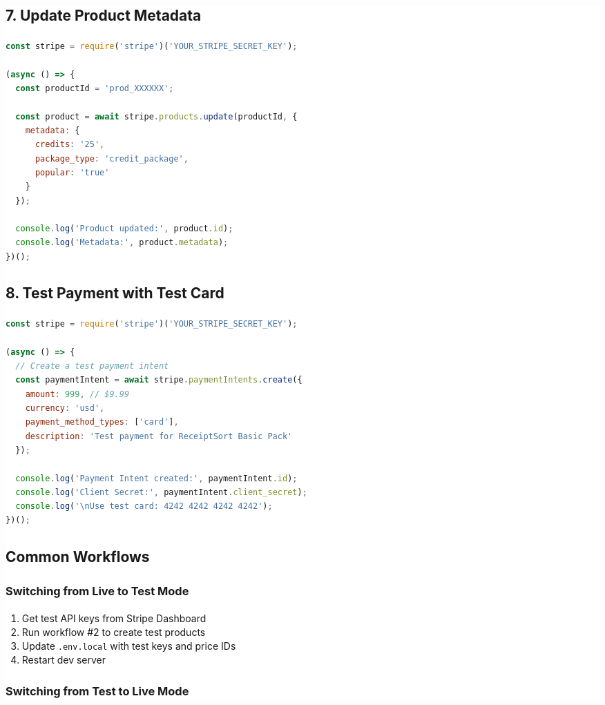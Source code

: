 ## 7. Update Product Metadata

```javascript
const stripe = require('stripe')('YOUR_STRIPE_SECRET_KEY');

(async () => {
  const productId = 'prod_XXXXXX';

  const product = await stripe.products.update(productId, {
    metadata: {
      credits: '25',
      package_type: 'credit_package',
      popular: 'true'
    }
  });

  console.log('Product updated:', product.id);
  console.log('Metadata:', product.metadata);
})();
```

## 8. Test Payment with Test Card

```javascript
const stripe = require('stripe')('YOUR_STRIPE_SECRET_KEY');

(async () => {
  // Create a test payment intent
  const paymentIntent = await stripe.paymentIntents.create({
    amount: 999, // $9.99
    currency: 'usd',
    payment_method_types: ['card'],
    description: 'Test payment for ReceiptSort Basic Pack'
  });

  console.log('Payment Intent created:', paymentIntent.id);
  console.log('Client Secret:', paymentIntent.client_secret);
  console.log('\nUse test card: 4242 4242 4242 4242');
})();
```

## Common Workflows

### Switching from Live to Test Mode

1. Get test API keys from Stripe Dashboard
2. Run workflow #2 to create test products
3. Update `.env.local` with test keys and price IDs
4. Restart dev server

### Switching from Test to Live Mode

